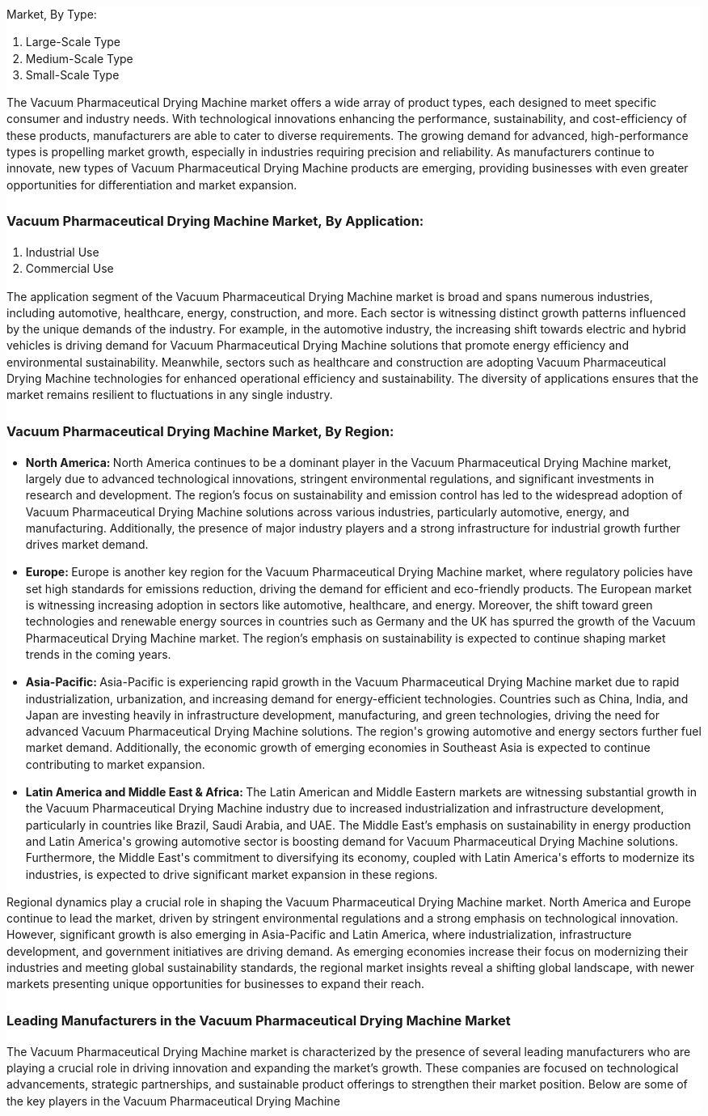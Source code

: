 Market, By Type:<br /></strong></h3><ol><li>Large-Scale Type<li> Medium-Scale Type<li> Small-Scale Type</li></ol><p>The Vacuum Pharmaceutical Drying Machine market offers a wide array of product types, each designed to meet specific consumer and industry needs. With technological innovations enhancing the performance, sustainability, and cost-efficiency of these products, manufacturers are able to cater to diverse requirements. The growing demand for advanced, high-performance types is propelling market growth, especially in industries requiring precision and reliability. As manufacturers continue to innovate, new types of Vacuum Pharmaceutical Drying Machine products are emerging, providing businesses with even greater opportunities for differentiation and market expansion.</p><h3>Vacuum Pharmaceutical Drying Machine Market,&nbsp;By Application:</h3><ol><li>Industrial Use<li> Commercial Use</li></ol><p>The application segment of the Vacuum Pharmaceutical Drying Machine market is broad and spans numerous industries, including automotive, healthcare, energy, construction, and more. Each sector is witnessing distinct growth patterns influenced by the unique demands of the industry. For example, in the automotive industry, the increasing shift towards electric and hybrid vehicles is driving demand for Vacuum Pharmaceutical Drying Machine solutions that promote energy efficiency and environmental sustainability. Meanwhile, sectors such as healthcare and construction are adopting Vacuum Pharmaceutical Drying Machine technologies for enhanced operational efficiency and sustainability. The diversity of applications ensures that the market remains resilient to fluctuations in any single industry.</p><h3>Vacuum Pharmaceutical Drying Machine Market, By Region:</h3><ul><li><p><strong>North America:&nbsp;</strong>North America continues to be a dominant player in the Vacuum Pharmaceutical Drying Machine market, largely due to advanced technological innovations, stringent environmental regulations, and significant investments in research and development. The region&rsquo;s focus on sustainability and emission control has led to the widespread adoption of Vacuum Pharmaceutical Drying Machine solutions across various industries, particularly automotive, energy, and manufacturing. Additionally, the presence of major industry players and a strong infrastructure for industrial growth further drives market demand.</p></li><li><p><strong><strong>Europe:&nbsp;</strong></strong>Europe is another key region for the Vacuum Pharmaceutical Drying Machine market, where regulatory policies have set high standards for emissions reduction, driving the demand for efficient and eco-friendly products. The European market is witnessing increasing adoption in sectors like automotive, healthcare, and energy. Moreover, the shift toward green technologies and renewable energy sources in countries such as Germany and the UK has spurred the growth of the Vacuum Pharmaceutical Drying Machine market. The region&rsquo;s emphasis on sustainability is expected to continue shaping market trends in the coming years.</p></li><li><p><strong><strong>Asia-Pacific:&nbsp;</strong></strong>Asia-Pacific is experiencing rapid growth in the Vacuum Pharmaceutical Drying Machine market due to rapid industrialization, urbanization, and increasing demand for energy-efficient technologies. Countries such as China, India, and Japan are investing heavily in infrastructure development, manufacturing, and green technologies, driving the need for advanced Vacuum Pharmaceutical Drying Machine solutions. The region's growing automotive and energy sectors further fuel market demand. Additionally, the economic growth of emerging economies in Southeast Asia is expected to continue contributing to market expansion.</p></li><li><p><strong><strong>Latin America and Middle East &amp; Africa:&nbsp;</strong></strong>The Latin American and Middle Eastern markets are witnessing substantial growth in the Vacuum Pharmaceutical Drying Machine industry due to increased industrialization and infrastructure development, particularly in countries like Brazil, Saudi Arabia, and UAE. The Middle East&rsquo;s emphasis on sustainability in energy production and Latin America's growing automotive sector is boosting demand for Vacuum Pharmaceutical Drying Machine solutions. Furthermore, the Middle East's commitment to diversifying its economy, coupled with Latin America's efforts to modernize its industries, is expected to drive significant market expansion in these regions.</p></li></ul><p>Regional dynamics play a crucial role in shaping the Vacuum Pharmaceutical Drying Machine market. North America and Europe continue to lead the market, driven by stringent environmental regulations and a strong emphasis on technological innovation. However, significant growth is also emerging in Asia-Pacific and Latin America, where industrialization, infrastructure development, and government initiatives are driving demand. As emerging economies increase their focus on modernizing their industries and meeting global sustainability standards, the regional market insights reveal a shifting global landscape, with newer markets presenting unique opportunities for businesses to expand their reach.</p><h3><strong>Leading Manufacturers in the Vacuum Pharmaceutical Drying Machine Market</strong></h3><p>The Vacuum Pharmaceutical Drying Machine market is characterized by the presence of several leading manufacturers who are playing a crucial role in driving innovation and expanding the market&rsquo;s growth. These companies are focused on technological advancements, strategic partnerships, and sustainable product offerings to strengthen their market position. Below are some of the key players in the Vacuum Pharmaceutical Drying Machine